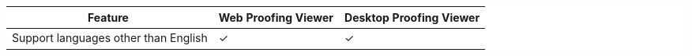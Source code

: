 <table cellspacing="15"> 
 <col> 
 <col> 
 <col> 
 <thead> 
  <tr> 
   <th><strong>Feature</strong>&nbsp;</th> 
   <th><strong>Web Proofing Viewer</strong> </th> 
   <th><strong>Desktop Proofing Viewer</strong> </th> 
  </tr> 
 </thead> 
 <tbody> 
  <tr> 
   <td>Support languages other than English</td> 
   <td>✓</td> 
   <td>✓<br></td> 
  </tr> 
 </tbody> 
</table>

